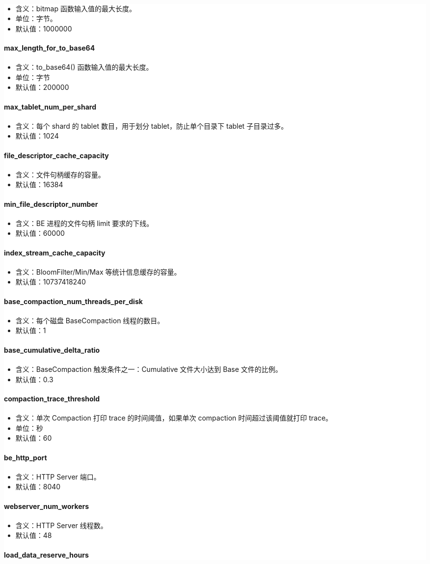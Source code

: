 - 含义：bitmap 函数输入值的最大长度。
- 单位：字节。
- 默认值：1000000

#### max_length_for_to_base64

- 含义：to_base64() 函数输入值的最大长度。
- 单位：字节
- 默认值：200000

#### max_tablet_num_per_shard

- 含义：每个 shard 的 tablet 数目，用于划分 tablet，防止单个目录下 tablet 子目录过多。
- 默认值：1024

#### file_descriptor_cache_capacity

- 含义：文件句柄缓存的容量。
- 默认值：16384
  
#### min_file_descriptor_number

- 含义：BE 进程的文件句柄 limit 要求的下线。
- 默认值：60000

#### index_stream_cache_capacity

- 含义：BloomFilter/Min/Max 等统计信息缓存的容量。
- 默认值：10737418240

#### base_compaction_num_threads_per_disk

- 含义：每个磁盘 BaseCompaction 线程的数目。
- 默认值：1

#### base_cumulative_delta_ratio

- 含义：BaseCompaction 触发条件之一：Cumulative 文件大小达到 Base 文件的比例。
- 默认值：0.3

#### compaction_trace_threshold

- 含义：单次 Compaction 打印 trace 的时间阈值，如果单次 compaction 时间超过该阈值就打印 trace。
- 单位：秒
- 默认值：60

#### be_http_port

- 含义：HTTP Server 端口。
- 默认值：8040

#### webserver_num_workers

- 含义：HTTP Server 线程数。
- 默认值：48

#### load_data_reserve_hours
